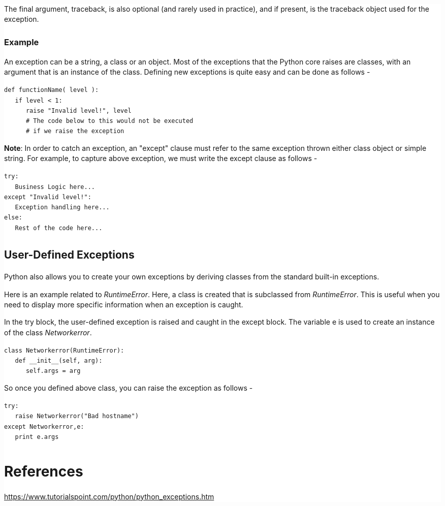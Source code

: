 The final argument, traceback, is also optional (and rarely used in practice), and if present, is the traceback object used for the exception.

### Example

An exception can be a string, a class or an object. Most of the exceptions that the Python core raises are classes, with an argument that is an instance of the class. Defining new exceptions is quite easy and can be done as follows -

```
def functionName( level ):
   if level < 1:
      raise "Invalid level!", level
      # The code below to this would not be executed
      # if we raise the exception
```

**Note**: In order to catch an exception, an "except" clause must refer to the same exception thrown either class object or simple string. For example, to capture above exception, we must write the except clause as follows -

```
try:
   Business Logic here...
except "Invalid level!":
   Exception handling here...
else:
   Rest of the code here...
```

User-Defined Exceptions
-----------------------

Python also allows you to create your own exceptions by deriving classes from the standard built-in exceptions.

Here is an example related to *RuntimeError*. Here, a class is created that is subclassed from *RuntimeError*. This is useful when you need to display more specific information when an exception is caught.

In the try block, the user-defined exception is raised and caught in the except block. The variable e is used to create an instance of the class *Networkerror*.

```
class Networkerror(RuntimeError):
   def __init__(self, arg):
      self.args = arg
```
So once you defined above class, you can raise the exception as follows -

```
try:
   raise Networkerror("Bad hostname")
except Networkerror,e:
   print e.args
```

# References
https://www.tutorialspoint.com/python/python_exceptions.htm
